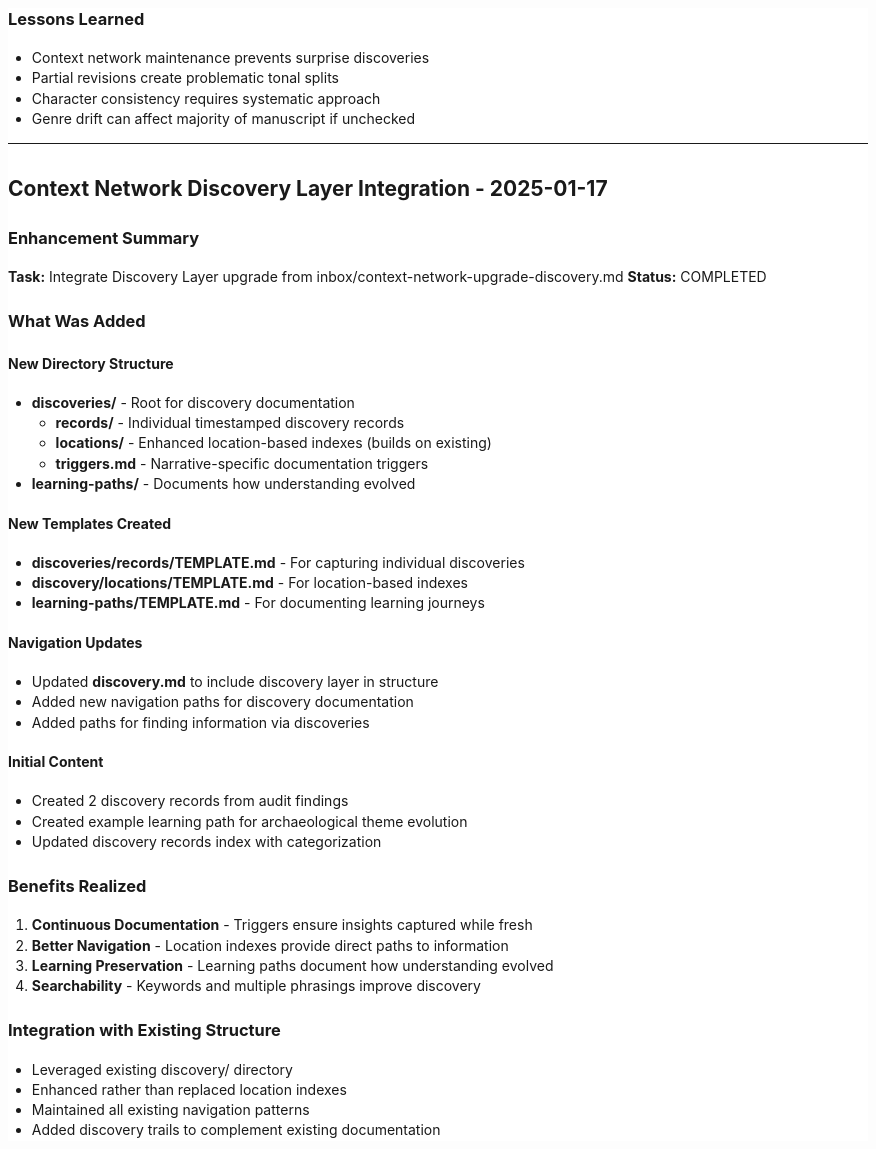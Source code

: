 ### Lessons Learned
- Context network maintenance prevents surprise discoveries
- Partial revisions create problematic tonal splits
- Character consistency requires systematic approach
- Genre drift can affect majority of manuscript if unchecked

---

## Context Network Discovery Layer Integration - 2025-01-17

### Enhancement Summary
**Task:** Integrate Discovery Layer upgrade from inbox/context-network-upgrade-discovery.md
**Status:** COMPLETED

### What Was Added

#### New Directory Structure
- **discoveries/** - Root for discovery documentation
  - **records/** - Individual timestamped discovery records
  - **locations/** - Enhanced location-based indexes (builds on existing)
  - **triggers.md** - Narrative-specific documentation triggers
- **learning-paths/** - Documents how understanding evolved

#### New Templates Created
- **discoveries/records/TEMPLATE.md** - For capturing individual discoveries
- **discovery/locations/TEMPLATE.md** - For location-based indexes
- **learning-paths/TEMPLATE.md** - For documenting learning journeys

#### Navigation Updates
- Updated **discovery.md** to include discovery layer in structure
- Added new navigation paths for discovery documentation
- Added paths for finding information via discoveries

#### Initial Content
- Created 2 discovery records from audit findings
- Created example learning path for archaeological theme evolution
- Updated discovery records index with categorization

### Benefits Realized
1. **Continuous Documentation** - Triggers ensure insights captured while fresh
2. **Better Navigation** - Location indexes provide direct paths to information
3. **Learning Preservation** - Learning paths document how understanding evolved
4. **Searchability** - Keywords and multiple phrasings improve discovery

### Integration with Existing Structure
- Leveraged existing discovery/ directory
- Enhanced rather than replaced location indexes
- Maintained all existing navigation patterns
- Added discovery trails to complement existing documentation
